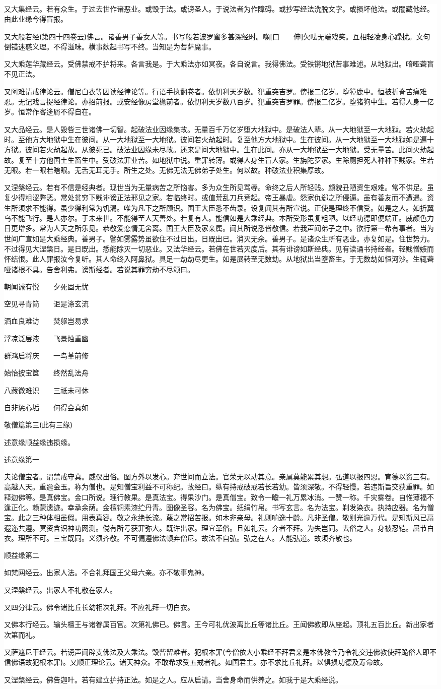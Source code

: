 又大集经云。若有众生。于过去世作诸恶业。或毁于法。或谤圣人。于说法者为作障碍。或抄写经法洗脱文字。或损坏他法。或闇藏他经。由此业缘今得盲报。  

又大般若经(第四十四卷云)佛言。诸善男子善女人等。书写般若波罗蜜多甚深经时。嚬[口　　伸]欠呿无端戏笑。互相轻凌身心躁扰。文句倒错迷惑义理。不得滋味。横事欻起书写不终。当知是为菩萨魔事。  

又大乘莲华藏经云。受佛禁戒不护将来。各言我是。于大乘法亦如冥夜。各自说言。我得佛法。受铁锵地狱苦事难述。从地狱出。喑哑聋盲不见正法。  

又阿难请戒律论云。僧尼白衣等因读经律论等。行语手执翻卷者。依忉利天岁数。犯重突吉罗。傍报二亿岁。堕獐鹿中。恒被折脊苦痛难忍。无记戏言捉经律论。亦招前报。或安经像房堂檐前者。依忉利天岁数八百岁。犯重突吉罗罪。傍报二亿岁。堕猪狗中生。若得人身一亿岁。恒常作客迻屑不得自在。  

又大品经云。是人毁呰三世诸佛一切智。起破法业因缘集故。无量百千万亿岁堕大地狱中。是破法人辈。从一大地狱至一大地狱。若火劫起时。至他方大地狱中生在彼间。从一大地狱至一大地狱。彼间若火劫起时。复至他方大地狱中。生在彼间。从一大地狱至一大地狱如是遍十方狱。彼间若火劫起故。从彼死已。破法业因缘未尽故。还来是间大地狱中。生在此间。亦从一大地狱至一大地狱。受无量苦。此间火劫起故。复至十方他国土生畜生中。受破法罪业苦。如地狱中说。重罪转薄。或得人身生盲人家。生旃陀罗家。生除厕担死人种种下贱家。生若无眼。若一眼若瞎眼。无舌无耳无手。所生之处。无佛无法无佛弟子处生。何以故。种破法业积集厚故。  

又涅槃经云。若有不信是经典者。现世当为无量病苦之所恼害。多为众生所见骂辱。命终之后人所轻贱。颜貌丑陋资生艰难。常不供足。虽复少得粗涩弊恶。常处贫穷下贱诽谤正法邪见之家。若临终时。或值荒乱刀兵竞起。帝王暴虐。怨家仇郄之所侵逼。虽有善友而不遭遇。资生所须求不能得。虽少得利常为饥渴。唯为凡下之所顾识。国王大臣悉不齿录。设复闻其有所宣说。正使是理终不信受。如是之人。如折翼鸟不能飞行。是人亦尔。于未来世。不能得至人天善处。若复有人。能信如是大乘经典。本所受形虽复粗陋。以经功德即便端正。威颜色力日更增多。常为人天之所乐见。恭敬爱恋情无舍离。国王大臣及家亲属。闻其所说悉皆敬信。若我声闻弟子之中。欲行第一希有事者。当为世间广宣如是大乘经典。善男子。譬如雾露势虽欲住不过日出。日既出已。消灭无余。善男子。是诸众生所有恶业。亦复如是。住世势力。不过得见大涅槃日。是日既出。悉能除灭一切恶业。又法华经云。若佛在世若灭度后。其有诽谤如斯经典。见有读诵书持经者。轻贱憎嫉而怀结恨。此人罪报汝今复听。其人命终入阿鼻狱。具足一劫劫尽更生。如是展转至无数劫。从地狱出当堕畜生。于无数劫如恒河沙。生辄聋哑诸根不具。告舍利弗。谤斯经者。若说其罪穷劫不尽颂曰。  

朝闻诚有悦　　夕死固无忧  

空见寻青简　　讵是涤玄流  

洒血良难访　　焚躯岂易求  

浮凉泛层液　　飞景烛重幽  

群鸿启将庆　　一鸟革前修  

始怡披宝箧　　终然乱法舟  

八藏微难识　　三祇未可休  

自非惩心垢　　何得会真如  

敬僧篇第三(此有三缘)  

述意缘顺益缘违损缘。  

述意缘第一  

夫论僧宝者。谓禁戒守真。威仪出俗。图方外以发心。弃世间而立法。官荣无以动其意。亲属莫能累其想。弘道以报四恩。育德以资三有。高越人天。重逾金玉。称为僧也。是知僧宝利益不可称纪。故经曰。纵有持戒破戒若长若幼。皆须深敬。不得轻慢。若违斯旨交获重罪。如释迦佛等。是真佛宝。金口所说。理行教果。是真法宝。得果沙门。是真僧宝。致令一瞻一礼万累冰消。一赞一称。千灾雾卷。自惟薄福不逢正化。赖蒙遗迹。幸承余荫。金檀铜素漆纻丹青。图像圣容。名为佛宝。纸绢竹帛。书写玄言。名为法宝。剃发染衣。执持应器。名为僧宝。此之三种体相虽假。用表真容。敬之永绝长流。蔑之常招苦报。如木非亲母。礼则响逸十龄。凡非圣僧。敬则光逾万代。是知斯风已扇遐迩共遵。冥资含识神功网测。傥有所亏获罪弥大。既许出家。理宜革俗。且如礼云。介者不拜。为失岂同。去俗之人。身被忍铠。屈节白衣。理所不可。三宝既同。义须齐敬。不可偏遵佛法顿弃僧尼。故法不自弘。弘之在人。人能弘道。故须齐敬也。  

顺益缘第二  

如梵网经云。出家人法。不合礼拜国王父母六亲。亦不敬事鬼神。  

又涅槃经云。出家人不礼敬在家人。  

又四分律云。佛令诸比丘长幼相次礼拜。不应礼拜一切白衣。  

又佛本行经云。输头檀王与诸眷属百官。次第礼佛已。佛言。王今可礼优波离比丘等诸比丘。王闻佛教即从座起。顶礼五百比丘。新出家者次第而礼。  

又萨遮尼干经云。若谤声闻辟支佛法及大乘法。毁呰留难者。犯根本罪(今僧依大小乘经不拜君亲是本佛教今乃令礼交违佛教使拜跪俗人即不信佛语故犯根本罪)。又顺正理论云。诸天神众。不敢希求受五戒者礼。如国君主。亦不求比丘礼拜。以惧损功德及寿命故。  

又涅槃经云。佛告迦叶。若有建立护持正法。如是之人。应从启请。当舍身命而供养之。如我于是大乘经说。  
